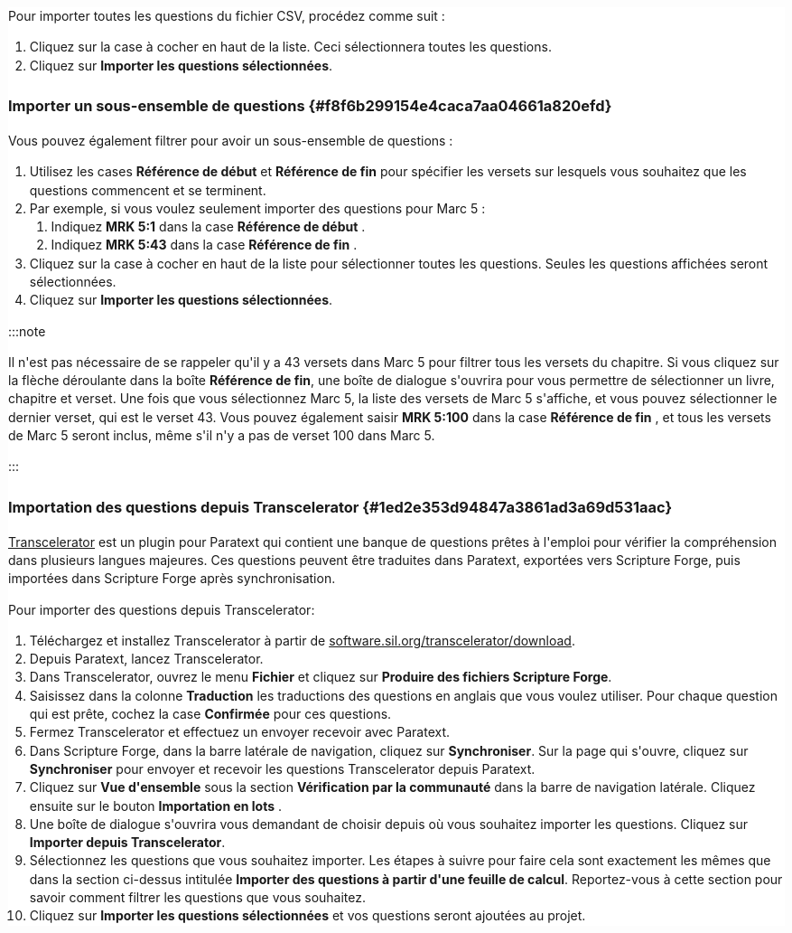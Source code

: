 
Pour importer toutes les questions du fichier CSV, procédez comme suit :

1. Cliquez sur la case à cocher en haut de la liste. Ceci sélectionnera toutes les questions.
2. Cliquez sur **Importer les questions sélectionnées**.

### Importer un sous-ensemble de questions {#f8f6b299154e4caca7aa04661a820efd}


Vous pouvez également filtrer pour avoir un sous-ensemble de questions :

1. Utilisez les cases **Référence de début** et **Référence de fin** pour spécifier les versets sur lesquels vous souhaitez que les questions commencent et se terminent.
2. Par exemple, si vous voulez seulement importer des questions pour Marc 5 :
    1. Indiquez **MRK 5:1** dans la case **Référence de début** .
    2. Indiquez **MRK 5:43** dans la case **Référence de fin** .
3. Cliquez sur la case à cocher en haut de la liste pour sélectionner toutes les questions. Seules les questions affichées seront sélectionnées.
4. Cliquez sur **Importer les questions sélectionnées**.

:::note

Il n'est pas nécessaire de se rappeler qu'il y a 43 versets dans Marc 5 pour filtrer tous les versets du chapitre. Si vous cliquez sur la flèche déroulante dans la boîte **Référence de fin**, une boîte de dialogue s'ouvrira pour vous permettre de sélectionner un livre, chapitre et verset. Une fois que vous sélectionnez Marc 5, la liste des versets de Marc 5 s'affiche, et vous pouvez sélectionner le dernier verset, qui est le verset 43. Vous pouvez également saisir **MRK 5:100** dans la case **Référence de fin** , et tous les versets de Marc 5 seront inclus, même s'il n'y a pas de verset 100 dans Marc 5.

:::




### Importation des questions depuis Transcelerator {#1ed2e353d94847a3861ad3a69d531aac}


[Transcelerator](https://software.sil.org/transcelerator/) est un plugin pour Paratext qui contient une banque de questions prêtes à l'emploi pour vérifier la compréhension dans plusieurs langues majeures. Ces questions peuvent être traduites dans Paratext, exportées vers Scripture Forge, puis importées dans Scripture Forge après synchronisation.


Pour importer des questions depuis Transcelerator:

1. Téléchargez et installez Transcelerator à partir de [software.sil.org/transcelerator/download](https://software.sil.org/transcelerator/download/).
2. Depuis Paratext, lancez Transcelerator.
3. Dans Transcelerator, ouvrez le menu **Fichier** et cliquez sur **Produire des fichiers Scripture Forge**.
4. Saisissez dans la colonne **Traduction** les traductions des questions en anglais que vous voulez utiliser. Pour chaque question qui est prête, cochez la case **Confirmée** pour ces questions.
5. Fermez Transcelerator et effectuez un envoyer recevoir avec Paratext.
6. Dans Scripture Forge, dans la barre latérale de navigation, cliquez sur **Synchroniser**. Sur la page qui s'ouvre, cliquez sur **Synchroniser** pour envoyer et recevoir les questions Transcelerator depuis Paratext.
7. Cliquez sur **Vue d'ensemble** sous la section **Vérification par la communauté** dans la barre de navigation latérale. Cliquez ensuite sur le bouton **Importation en lots** .
8. Une boîte de dialogue s'ouvrira vous demandant de choisir depuis où vous souhaitez importer les questions. Cliquez sur **Importer depuis Transcelerator**.
9. Sélectionnez les questions que vous souhaitez importer. Les étapes à suivre pour faire cela sont exactement les mêmes que dans la section ci-dessus intitulée **Importer des questions à partir d'une feuille de calcul**. Reportez-vous à cette section pour savoir comment filtrer les questions que vous souhaitez.
10. Cliquez sur **Importer les questions sélectionnées** et vos questions seront ajoutées au projet.
